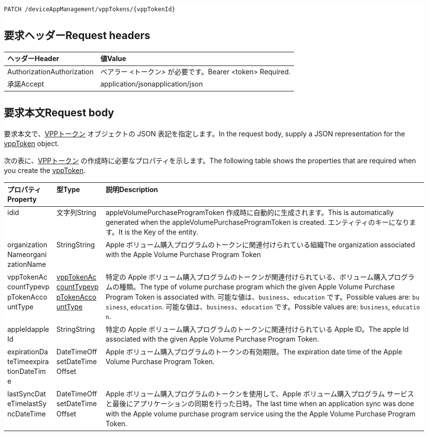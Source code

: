 ``` http
PATCH /deviceAppManagement/vppTokens/{vppTokenId}
```

## <a name="request-headers"></a><span data-ttu-id="f9d00-119">要求ヘッダー</span><span class="sxs-lookup"><span data-stu-id="f9d00-119">Request headers</span></span>
|<span data-ttu-id="f9d00-120">ヘッダー</span><span class="sxs-lookup"><span data-stu-id="f9d00-120">Header</span></span>|<span data-ttu-id="f9d00-121">値</span><span class="sxs-lookup"><span data-stu-id="f9d00-121">Value</span></span>|
|:---|:---|
|<span data-ttu-id="f9d00-122">Authorization</span><span class="sxs-lookup"><span data-stu-id="f9d00-122">Authorization</span></span>|<span data-ttu-id="f9d00-123">ベアラー &lt;トークン&gt; が必要です。</span><span class="sxs-lookup"><span data-stu-id="f9d00-123">Bearer &lt;token&gt; Required.</span></span>|
|<span data-ttu-id="f9d00-124">承諾</span><span class="sxs-lookup"><span data-stu-id="f9d00-124">Accept</span></span>|<span data-ttu-id="f9d00-125">application/json</span><span class="sxs-lookup"><span data-stu-id="f9d00-125">application/json</span></span>|

## <a name="request-body"></a><span data-ttu-id="f9d00-126">要求本文</span><span class="sxs-lookup"><span data-stu-id="f9d00-126">Request body</span></span>
<span data-ttu-id="f9d00-127">要求本文で、[VPPトークン](../resources/intune-onboarding-vpptoken.md) オブジェクトの JSON 表記を指定します。</span><span class="sxs-lookup"><span data-stu-id="f9d00-127">In the request body, supply a JSON representation for the [vppToken](../resources/intune-onboarding-vpptoken.md) object.</span></span>

<span data-ttu-id="f9d00-128">次の表に、[VPPトークン](../resources/intune-onboarding-vpptoken.md) の作成時に必要なプロパティを示します。</span><span class="sxs-lookup"><span data-stu-id="f9d00-128">The following table shows the properties that are required when you create the [vppToken](../resources/intune-onboarding-vpptoken.md).</span></span>

|<span data-ttu-id="f9d00-129">プロパティ</span><span class="sxs-lookup"><span data-stu-id="f9d00-129">Property</span></span>|<span data-ttu-id="f9d00-130">型</span><span class="sxs-lookup"><span data-stu-id="f9d00-130">Type</span></span>|<span data-ttu-id="f9d00-131">説明</span><span class="sxs-lookup"><span data-stu-id="f9d00-131">Description</span></span>|
|:---|:---|:---|
|<span data-ttu-id="f9d00-132">id</span><span class="sxs-lookup"><span data-stu-id="f9d00-132">id</span></span>|<span data-ttu-id="f9d00-133">文字列</span><span class="sxs-lookup"><span data-stu-id="f9d00-133">String</span></span>|<span data-ttu-id="f9d00-134">appleVolumePurchaseProgramToken 作成時に自動的に生成されます。</span><span class="sxs-lookup"><span data-stu-id="f9d00-134">This is automatically generated when the appleVolumePurchaseProgramToken is created.</span></span> <span data-ttu-id="f9d00-135">エンティティのキーになります。</span><span class="sxs-lookup"><span data-stu-id="f9d00-135">It is the Key of the entity.</span></span>|
|<span data-ttu-id="f9d00-136">organizationName</span><span class="sxs-lookup"><span data-stu-id="f9d00-136">organizationName</span></span>|<span data-ttu-id="f9d00-137">String</span><span class="sxs-lookup"><span data-stu-id="f9d00-137">String</span></span>|<span data-ttu-id="f9d00-138">Apple ボリューム購入プログラムのトークンに関連付けられている組織</span><span class="sxs-lookup"><span data-stu-id="f9d00-138">The organization associated with the Apple Volume Purchase Program Token</span></span>|
|<span data-ttu-id="f9d00-139">vppTokenAccountType</span><span class="sxs-lookup"><span data-stu-id="f9d00-139">vppTokenAccountType</span></span>|[<span data-ttu-id="f9d00-140">vppTokenAccountType</span><span class="sxs-lookup"><span data-stu-id="f9d00-140">vppTokenAccountType</span></span>](../resources/intune-shared-vpptokenaccounttype.md)|<span data-ttu-id="f9d00-141">特定の Apple ボリューム購入プログラムのトークンが関連付けられている、ボリューム購入プログラムの種類。</span><span class="sxs-lookup"><span data-stu-id="f9d00-141">The type of volume purchase program which the given Apple Volume Purchase Program Token is associated with.</span></span> <span data-ttu-id="f9d00-142">可能な値は、`business`、`education` です。</span><span class="sxs-lookup"><span data-stu-id="f9d00-142">Possible values are: `business`, `education`.</span></span> <span data-ttu-id="f9d00-143">可能な値は、`business`、`education` です。</span><span class="sxs-lookup"><span data-stu-id="f9d00-143">Possible values are: `business`, `education`.</span></span>|
|<span data-ttu-id="f9d00-144">appleId</span><span class="sxs-lookup"><span data-stu-id="f9d00-144">appleId</span></span>|<span data-ttu-id="f9d00-145">String</span><span class="sxs-lookup"><span data-stu-id="f9d00-145">String</span></span>|<span data-ttu-id="f9d00-146">特定の Apple ボリューム購入プログラムのトークンに関連付けられている Apple ID。</span><span class="sxs-lookup"><span data-stu-id="f9d00-146">The apple Id associated with the given Apple Volume Purchase Program Token.</span></span>|
|<span data-ttu-id="f9d00-147">expirationDateTime</span><span class="sxs-lookup"><span data-stu-id="f9d00-147">expirationDateTime</span></span>|<span data-ttu-id="f9d00-148">DateTimeOffset</span><span class="sxs-lookup"><span data-stu-id="f9d00-148">DateTimeOffset</span></span>|<span data-ttu-id="f9d00-149">Apple ボリューム購入プログラムのトークンの有効期限。</span><span class="sxs-lookup"><span data-stu-id="f9d00-149">The expiration date time of the Apple Volume Purchase Program Token.</span></span>|
|<span data-ttu-id="f9d00-150">lastSyncDateTime</span><span class="sxs-lookup"><span data-stu-id="f9d00-150">lastSyncDateTime</span></span>|<span data-ttu-id="f9d00-151">DateTimeOffset</span><span class="sxs-lookup"><span data-stu-id="f9d00-151">DateTimeOffset</span></span>|<span data-ttu-id="f9d00-152">Apple ボリューム購入プログラムのトークンを使用して、Apple ボリューム購入プログラム サービスと最後にアプリケーションの同期を行った日時。</span><span class="sxs-lookup"><span data-stu-id="f9d00-152">The last time when an application sync was done with the Apple volume purchase program service using the the Apple Volume Purchase Program Token.</span></span>|